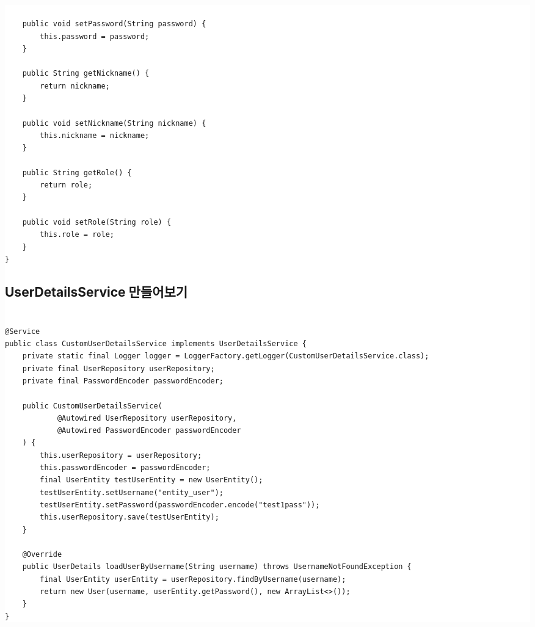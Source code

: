 ```

    public void setPassword(String password) {
        this.password = password;
    }

    public String getNickname() {
        return nickname;
    }

    public void setNickname(String nickname) {
        this.nickname = nickname;
    }

    public String getRole() {
        return role;
    }

    public void setRole(String role) {
        this.role = role;
    }
}

```

## UserDetailsService 만들어보기

```

@Service
public class CustomUserDetailsService implements UserDetailsService {
    private static final Logger logger = LoggerFactory.getLogger(CustomUserDetailsService.class);
    private final UserRepository userRepository;
    private final PasswordEncoder passwordEncoder;

    public CustomUserDetailsService(
            @Autowired UserRepository userRepository,
            @Autowired PasswordEncoder passwordEncoder
    ) {
        this.userRepository = userRepository;
        this.passwordEncoder = passwordEncoder;
        final UserEntity testUserEntity = new UserEntity();
        testUserEntity.setUsername("entity_user");
        testUserEntity.setPassword(passwordEncoder.encode("test1pass"));
        this.userRepository.save(testUserEntity);
    }

    @Override
    public UserDetails loadUserByUsername(String username) throws UsernameNotFoundException {
        final UserEntity userEntity = userRepository.findByUsername(username);
        return new User(username, userEntity.getPassword(), new ArrayList<>());
    }
}

```
